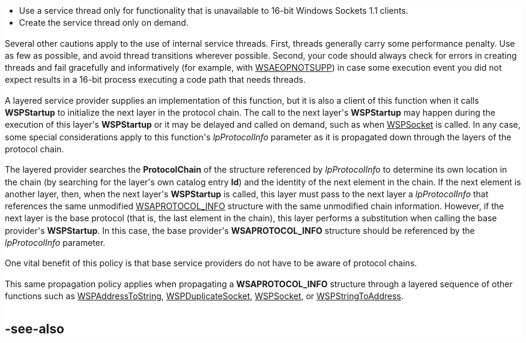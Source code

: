 
<ul>
<li>Use a service thread only for functionality that is unavailable to 16-bit Windows Sockets 1.1 clients.</li>
<li>Create the service thread only on demand.</li>
</ul>


Several other cautions apply to the use of internal service threads. First, threads generally carry some performance penalty. Use as few as possible, and avoid thread transitions wherever possible. Second, your code should always check for errors in creating threads and fail gracefully and informatively (for example, with 
<a href="https://docs.microsoft.com/windows/desktop/WinSock/windows-sockets-error-codes-2">WSAEOPNOTSUPP</a>) in case some execution event you did not expect results in a 16-bit process executing a code path that needs threads.

A layered service provider supplies an implementation of this function, but it is also a client of this function when it calls 
<b>WSPStartup</b> to initialize the next layer in the protocol chain. The call to the next layer's 
<b>WSPStartup</b> may happen during the execution of this layer's 
<b>WSPStartup</b> or it may be delayed and called on demand, such as when 
<a href="https://docs.microsoft.com/windows/desktop/api/ws2spi/nc-ws2spi-lpwspsocket">WSPSocket</a> is called. In any case, some special considerations apply to this function's <i>lpProtocolInfo</i> parameter as it is propagated down through the layers of the protocol chain.

The layered provider searches the <b>ProtocolChain</b> of the structure referenced by <i>lpProtocolInfo</i> to determine its own location in the chain (by searching for the layer's own catalog entry <b>Id</b>) and the identity of the next element in the chain. If the next element is another layer, then, when the next layer's 
<b>WSPStartup</b> is called, this layer must pass to the next layer a <i>lpProtocolInfo</i> that references the same unmodified 
<a href="https://docs.microsoft.com/windows/desktop/api/winsock2/ns-winsock2-wsaprotocol_infoa">WSAPROTOCOL_INFO</a> structure with the same unmodified chain information. However, if the next layer is the base protocol (that is, the last element in the chain), this layer performs a substitution when calling the base provider's 
<b>WSPStartup</b>. In this case, the base provider's 
<b>WSAPROTOCOL_INFO</b> structure should be referenced by the <i>lpProtocolInfo</i> parameter.

One vital benefit of this policy is that base service providers do not have to be aware of protocol chains.

This same propagation policy applies when propagating a 
<b>WSAPROTOCOL_INFO</b> structure through a layered sequence of other functions such as 
<a href="https://docs.microsoft.com/windows/desktop/api/ws2spi/nc-ws2spi-lpwspaddresstostring">WSPAddressToString</a>, 
<a href="https://docs.microsoft.com/previous-versions/windows/hardware/network/ff566282(v=vs.85)">WSPDuplicateSocket</a>, 
<a href="https://docs.microsoft.com/windows/desktop/api/ws2spi/nc-ws2spi-lpwspsocket">WSPSocket</a>, or 
<a href="https://docs.microsoft.com/windows/desktop/api/ws2spi/nc-ws2spi-lpwspstringtoaddress">WSPStringToAddress</a>.




## -see-also
